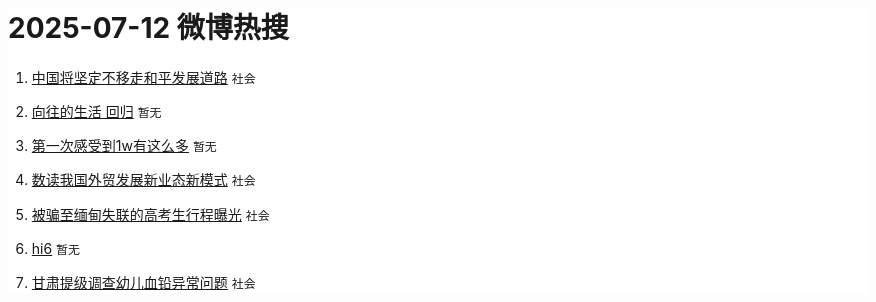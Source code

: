 # 2025-07-12 微博热搜 
1. [中国将坚定不移走和平发展道路](https://m.weibo.cn/search?containerid=100103type%3D1%26t%3D10%26q%3D%23%E4%B8%AD%E5%9B%BD%E5%B0%86%E5%9D%9A%E5%AE%9A%E4%B8%8D%E7%A7%BB%E8%B5%B0%E5%92%8C%E5%B9%B3%E5%8F%91%E5%B1%95%E9%81%93%E8%B7%AF%23&stream_entry_id=51&isnewpage=1&extparam=seat%3D1%26q%3D%2523%25E4%25B8%25AD%25E5%259B%25BD%25E5%25B0%2586%25E5%259D%259A%25E5%25AE%259A%25E4%25B8%258D%25E7%25A7%25BB%25E8%25B5%25B0%25E5%2592%258C%25E5%25B9%25B3%25E5%258F%2591%25E5%25B1%2595%25E9%2581%2593%25E8%25B7%25AF%2523%26cate%3D10103%26c_type%3D51%26filter_type%3Drealtimehot%26stream_entry_id%3D51%26pos%3D0%26dgr%3D0%26display_time%3D1752329910%26pre_seqid%3D17523299107670055367) `社会` 

2. [向往的生活 回归](https://m.weibo.cn/search?containerid=100103type%3D1%26t%3D10%26q%3D%E5%90%91%E5%BE%80%E7%9A%84%E7%94%9F%E6%B4%BB+%E5%9B%9E%E5%BD%92&stream_entry_id=31&isnewpage=1&extparam=seat%3D1%26realpos%3D1%26lcate%3D5001%26filter_type%3Drealtimehot%26c_type%3D31%26q%3D%25E5%2590%2591%25E5%25BE%2580%25E7%259A%2584%25E7%2594%259F%25E6%25B4%25BB%2520%25E5%259B%259E%25E5%25BD%2592%26dgr%3D0%26flag%3D1%26cate%3D5001%26stream_entry_id%3D31%26band_rank%3D1%26pos%3D0%26display_time%3D1752329910%26pre_seqid%3D17523299107670055367) `暂无` 

3. [第一次感受到1w有这么多](https://m.weibo.cn/search?containerid=100103type%3D1%26t%3D10%26q%3D%E7%AC%AC%E4%B8%80%E6%AC%A1%E6%84%9F%E5%8F%97%E5%88%B01w%E6%9C%89%E8%BF%99%E4%B9%88%E5%A4%9A&stream_entry_id=31&isnewpage=1&extparam=seat%3D1%26realpos%3D2%26lcate%3D5001%26filter_type%3Drealtimehot%26c_type%3D31%26q%3D%25E7%25AC%25AC%25E4%25B8%2580%25E6%25AC%25A1%25E6%2584%259F%25E5%258F%2597%25E5%2588%25B01w%25E6%259C%2589%25E8%25BF%2599%25E4%25B9%2588%25E5%25A4%259A%26dgr%3D0%26flag%3D2%26cate%3D5001%26stream_entry_id%3D31%26band_rank%3D2%26pos%3D1%26display_time%3D1752329910%26pre_seqid%3D17523299107670055367) `暂无` 

4. [数读我国外贸发展新业态新模式](https://m.weibo.cn/search?containerid=100103type%3D1%26t%3D10%26q%3D%23%E6%95%B0%E8%AF%BB%E6%88%91%E5%9B%BD%E5%A4%96%E8%B4%B8%E5%8F%91%E5%B1%95%E6%96%B0%E4%B8%9A%E6%80%81%E6%96%B0%E6%A8%A1%E5%BC%8F%23&stream_entry_id=31&isnewpage=1&extparam=seat%3D1%26realpos%3D3%26lcate%3D5001%26filter_type%3Drealtimehot%26c_type%3D31%26q%3D%2523%25E6%2595%25B0%25E8%25AF%25BB%25E6%2588%2591%25E5%259B%25BD%25E5%25A4%2596%25E8%25B4%25B8%25E5%258F%2591%25E5%25B1%2595%25E6%2596%25B0%25E4%25B8%259A%25E6%2580%2581%25E6%2596%25B0%25E6%25A8%25A1%25E5%25BC%258F%2523%26dgr%3D0%26flag%3D1%26cate%3D5001%26stream_entry_id%3D31%26band_rank%3D3%26pos%3D2%26display_time%3D1752329910%26pre_seqid%3D17523299107670055367) `社会` 

5. [被骗至缅甸失联的高考生行程曝光](https://m.weibo.cn/search?containerid=100103type%3D1%26t%3D10%26q%3D%23%E8%A2%AB%E9%AA%97%E8%87%B3%E7%BC%85%E7%94%B8%E5%A4%B1%E8%81%94%E7%9A%84%E9%AB%98%E8%80%83%E7%94%9F%E8%A1%8C%E7%A8%8B%E6%9B%9D%E5%85%89%23&stream_entry_id=31&isnewpage=1&extparam=seat%3D1%26realpos%3D4%26lcate%3D5001%26filter_type%3Drealtimehot%26c_type%3D31%26q%3D%2523%25E8%25A2%25AB%25E9%25AA%2597%25E8%2587%25B3%25E7%25BC%2585%25E7%2594%25B8%25E5%25A4%25B1%25E8%2581%2594%25E7%259A%2584%25E9%25AB%2598%25E8%2580%2583%25E7%2594%259F%25E8%25A1%258C%25E7%25A8%258B%25E6%259B%259D%25E5%2585%2589%2523%26dgr%3D0%26flag%3D1%26cate%3D5001%26stream_entry_id%3D31%26band_rank%3D4%26pos%3D3%26display_time%3D1752329910%26pre_seqid%3D17523299107670055367) `社会` 

6. [hi6](https://m.weibo.cn/search?containerid=100103type%3D1%26t%3D10%26q%3Dhi6&stream_entry_id=31&isnewpage=1&extparam=seat%3D1%26realpos%3D5%26lcate%3D5001%26filter_type%3Drealtimehot%26c_type%3D31%26q%3Dhi6%26dgr%3D0%26flag%3D2%26cate%3D5001%26stream_entry_id%3D31%26band_rank%3D5%26pos%3D4%26display_time%3D1752329910%26pre_seqid%3D17523299107670055367) `暂无` 

7. [甘肃提级调查幼儿血铅异常问题](https://m.weibo.cn/search?containerid=100103type%3D1%26t%3D10%26q%3D%23%E7%94%98%E8%82%83%E6%8F%90%E7%BA%A7%E8%B0%83%E6%9F%A5%E5%B9%BC%E5%84%BF%E8%A1%80%E9%93%85%E5%BC%82%E5%B8%B8%E9%97%AE%E9%A2%98%23&stream_entry_id=31&isnewpage=1&extparam=seat%3D1%26realpos%3D6%26lcate%3D5001%26filter_type%3Drealtimehot%26c_type%3D31%26q%3D%2523%25E7%2594%2598%25E8%2582%2583%25E6%258F%2590%25E7%25BA%25A7%25E8%25B0%2583%25E6%259F%25A5%25E5%25B9%25BC%25E5%2584%25BF%25E8%25A1%2580%25E9%2593%2585%25E5%25BC%2582%25E5%25B8%25B8%25E9%2597%25AE%25E9%25A2%2598%2523%26dgr%3D0%26flag%3D1%26cate%3D5001%26stream_entry_id%3D31%26band_rank%3D6%26pos%3D5%26display_time%3D1752329910%26pre_seqid%3D17523299107670055367) `社会` 
